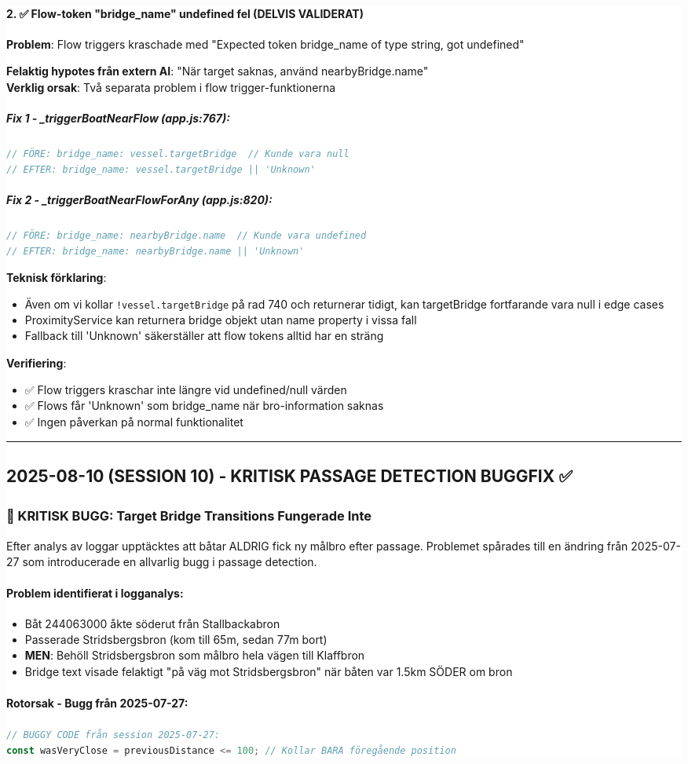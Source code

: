 #### **2. ✅ Flow-token "bridge_name" undefined fel (DELVIS VALIDERAT)**

**Problem**: Flow triggers kraschade med "Expected token bridge_name of type string, got undefined"

**Felaktig hypotes från extern AI**: "När target saknas, använd nearbyBridge.name"  
**Verklig orsak**: Två separata problem i flow trigger-funktionerna

##### **Fix 1 - _triggerBoatNearFlow (app.js:767):**
```javascript
// FÖRE: bridge_name: vessel.targetBridge  // Kunde vara null
// EFTER: bridge_name: vessel.targetBridge || 'Unknown'
```

##### **Fix 2 - _triggerBoatNearFlowForAny (app.js:820):**
```javascript
// FÖRE: bridge_name: nearbyBridge.name  // Kunde vara undefined
// EFTER: bridge_name: nearbyBridge.name || 'Unknown'
```

**Teknisk förklaring**:
- Även om vi kollar `!vessel.targetBridge` på rad 740 och returnerar tidigt, kan targetBridge fortfarande vara null i edge cases
- ProximityService kan returnera bridge objekt utan name property i vissa fall
- Fallback till 'Unknown' säkerställer att flow tokens alltid har en sträng

**Verifiering**:
- ✅ Flow triggers kraschar inte längre vid undefined/null värden
- ✅ Flows får 'Unknown' som bridge_name när bro-information saknas
- ✅ Ingen påverkan på normal funktionalitet

---

## 2025-08-10 (SESSION 10) - KRITISK PASSAGE DETECTION BUGGFIX ✅

### **🚨 KRITISK BUGG: Target Bridge Transitions Fungerade Inte**

Efter analys av loggar upptäcktes att båtar ALDRIG fick ny målbro efter passage. Problemet spårades till en ändring från 2025-07-27 som introducerade en allvarlig bugg i passage detection.

#### **Problem identifierat i logganalys:**
- Båt 244063000 åkte söderut från Stallbackabron
- Passerade Stridsbergsbron (kom till 65m, sedan 77m bort)
- **MEN**: Behöll Stridsbergsbron som målbro hela vägen till Klaffbron
- Bridge text visade felaktigt "på väg mot Stridsbergsbron" när båten var 1.5km SÖDER om bron

#### **Rotorsak - Bugg från 2025-07-27:**
```javascript
// BUGGY CODE från session 2025-07-27:
const wasVeryClose = previousDistance <= 100; // Kollar BARA föregående position
```
